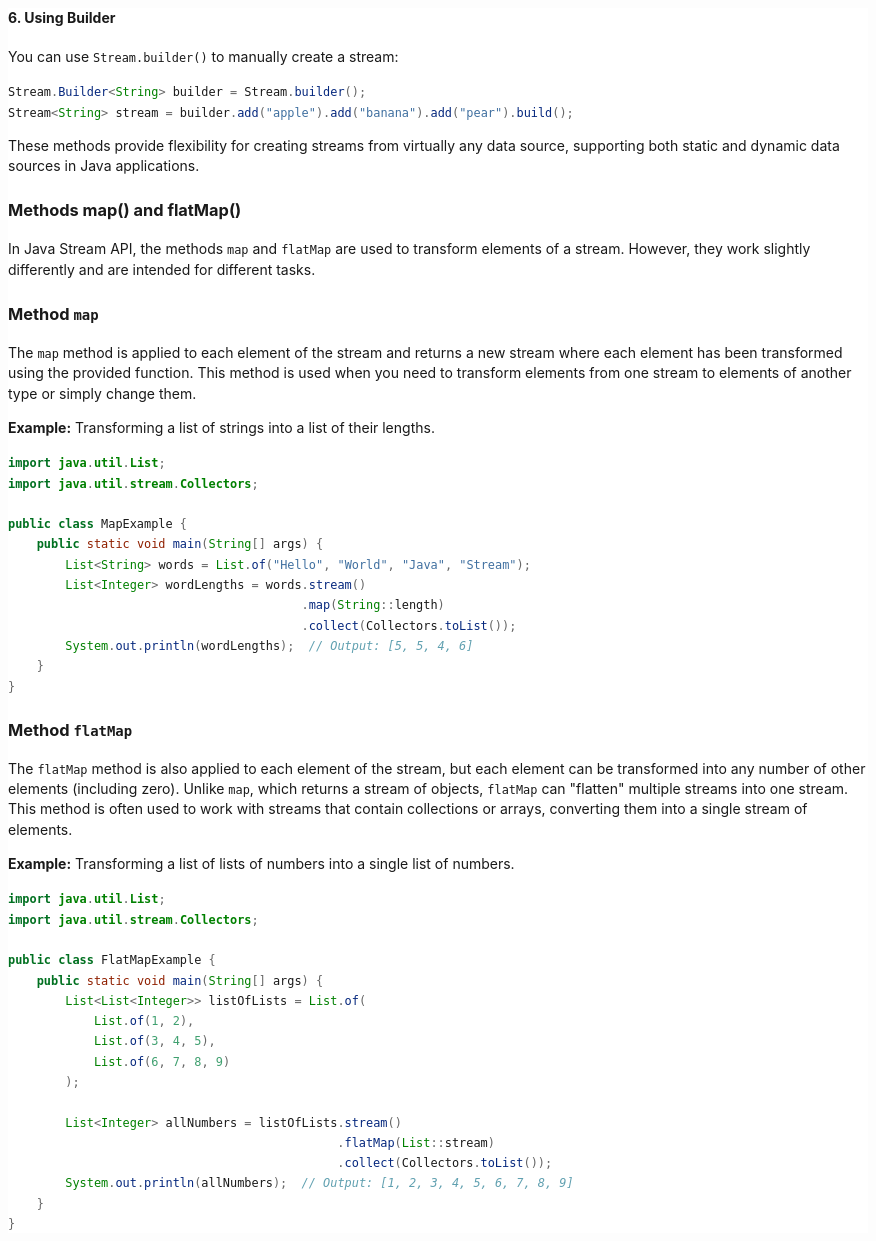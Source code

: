 #### 6. Using Builder
You can use `Stream.builder()` to manually create a stream:

```java
Stream.Builder<String> builder = Stream.builder();
Stream<String> stream = builder.add("apple").add("banana").add("pear").build();
```

These methods provide flexibility for creating streams from virtually any data source, supporting both static and dynamic data sources in Java applications.

### Methods map() and flatMap()

In Java Stream API, the methods `map` and `flatMap` are used to transform elements of a stream. However, they work slightly differently and are intended for different tasks.

### Method `map`
The `map` method is applied to each element of the stream and returns a new stream where each element has been transformed using the provided function. This method is used when you need to transform elements from one stream to elements of another type or simply change them.

**Example:**
Transforming a list of strings into a list of their lengths.

```java
import java.util.List;
import java.util.stream.Collectors;

public class MapExample {
    public static void main(String[] args) {
        List<String> words = List.of("Hello", "World", "Java", "Stream");
        List<Integer> wordLengths = words.stream()
                                         .map(String::length)
                                         .collect(Collectors.toList());
        System.out.println(wordLengths);  // Output: [5, 5, 4, 6]
    }
}
```

### Method `flatMap`
The `flatMap` method is also applied to each element of the stream, but each element can be transformed into any number of other elements (including zero). Unlike `map`, which returns a stream of objects, `flatMap` can "flatten" multiple streams into one stream. This method is often used to work with streams that contain collections or arrays, converting them into a single stream of elements.

**Example:**
Transforming a list of lists of numbers into a single list of numbers.

```java
import java.util.List;
import java.util.stream.Collectors;

public class FlatMapExample {
    public static void main(String[] args) {
        List<List<Integer>> listOfLists = List.of(
            List.of(1, 2),
            List.of(3, 4, 5),
            List.of(6, 7, 8, 9)
        );

        List<Integer> allNumbers = listOfLists.stream()
                                              .flatMap(List::stream)
                                              .collect(Collectors.toList());
        System.out.println(allNumbers);  // Output: [1, 2, 3, 4, 5, 6, 7, 8, 9]
    }
}
```